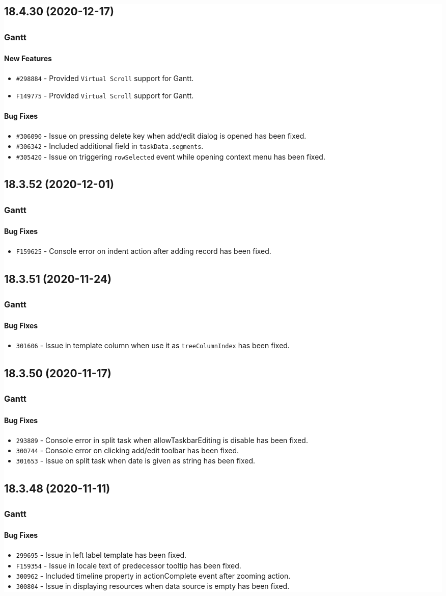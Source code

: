 ## 18.4.30 (2020-12-17)

### Gantt

#### New Features

- `#298884` - Provided `Virtual Scroll` support for Gantt.

- `F149775` - Provided `Virtual Scroll` support for Gantt.

#### Bug Fixes

- `#306090` - Issue on pressing delete key when add/edit dialog is opened has been fixed.
- `#306342` - Included additional field in `taskData.segments`.
- `#305420` - Issue on triggering `rowSelected` event while opening context menu has been fixed.

## 18.3.52 (2020-12-01)

### Gantt

#### Bug Fixes

- `F159625` - Console error on indent action after adding record has been fixed.

## 18.3.51 (2020-11-24)

### Gantt

#### Bug Fixes

- `301606` - Issue in template column when use it as `treeColumnIndex` has been fixed.

## 18.3.50 (2020-11-17)

### Gantt

#### Bug Fixes

- `293889` - Console error in split task when allowTaskbarEditing is disable has been fixed.
- `300744` - Console error on clicking add/edit toolbar has been fixed.
- `301653` - Issue on split task when date is given as string has been fixed.

## 18.3.48 (2020-11-11)

### Gantt

#### Bug Fixes

- `299695` - Issue in left label template has been fixed.
- `F159354` - Issue in locale text of predecessor tooltip has been fixed.
- `300962` - Included timeline property in actionComplete event after zooming action.
- `300804` - Issue in displaying resources when data source is empty has been fixed.

